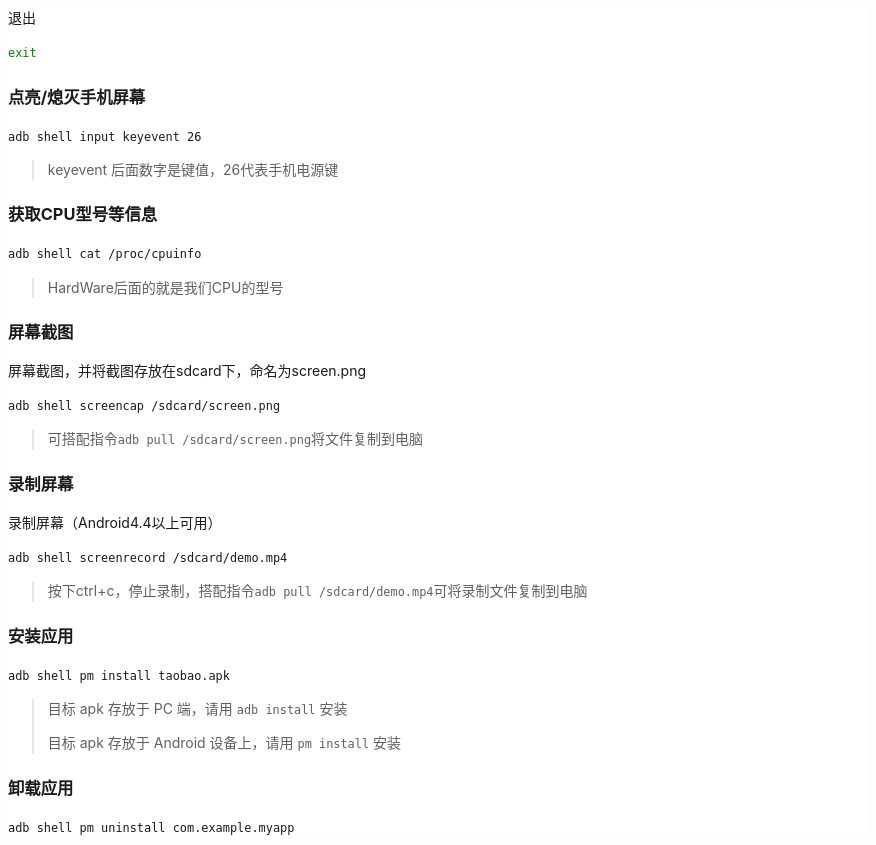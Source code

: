 退出

```bash
exit
```

### 点亮/熄灭手机屏幕

```bash
adb shell input keyevent 26
```

> keyevent 后面数字是键值，26代表手机电源键


### 获取CPU型号等信息

```bash
adb shell cat /proc/cpuinfo
```

> HardWare后面的就是我们CPU的型号

### 屏幕截图

屏幕截图，并将截图存放在sdcard下，命名为screen.png

```bash
adb shell screencap /sdcard/screen.png
```

> 可搭配指令`adb pull /sdcard/screen.png`将文件复制到电脑

### 录制屏幕

录制屏幕（Android4.4以上可用）

```bash
adb shell screenrecord /sdcard/demo.mp4
```

> 按下ctrl+c，停止录制，搭配指令`adb pull /sdcard/demo.mp4`可将录制文件复制到电脑



### 安装应用

```bash
adb shell pm install taobao.apk
```

> 目标 apk 存放于 PC 端，请用 `adb install` 安装 
>
> 目标 apk 存放于 Android 设备上，请用 `pm install` 安装



### 卸载应用

```bash
adb shell pm uninstall com.example.myapp
```
